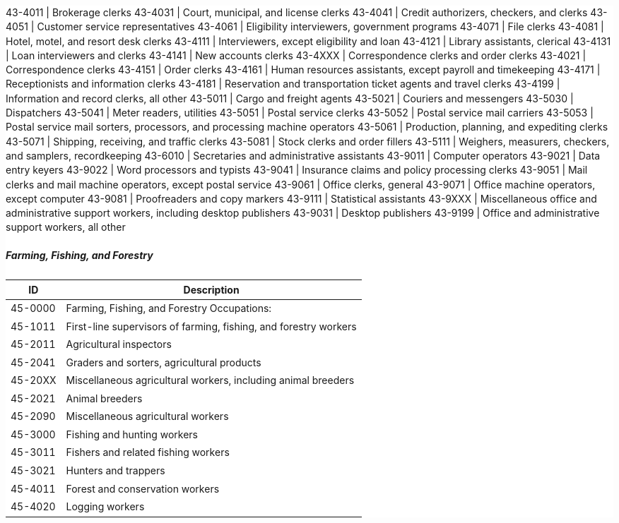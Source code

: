 43-4011 | Brokerage clerks
43-4031 | Court, municipal, and license clerks
43-4041 | Credit authorizers, checkers, and clerks
43-4051 | Customer service representatives
43-4061 | Eligibility interviewers, government programs
43-4071 | File clerks
43-4081 | Hotel, motel, and resort desk clerks
43-4111 | Interviewers, except eligibility and loan
43-4121 | Library assistants, clerical
43-4131 | Loan interviewers and clerks
43-4141 | New accounts clerks
43-4XXX | Correspondence clerks and order clerks
43-4021 | Correspondence clerks
43-4151 | Order clerks
43-4161 | Human resources assistants, except payroll and timekeeping
43-4171 | Receptionists and information clerks
43-4181 | Reservation and transportation ticket agents and travel clerks
43-4199 | Information and record clerks, all other
43-5011 | Cargo and freight agents
43-5021 | Couriers and messengers
43-5030 | Dispatchers
43-5041 | Meter readers, utilities
43-5051 | Postal service clerks
43-5052 | Postal service mail carriers
43-5053 | Postal service mail sorters, processors, and processing machine operators
43-5061 | Production, planning, and expediting clerks
43-5071 | Shipping, receiving, and traffic clerks
43-5081 | Stock clerks and order fillers
43-5111 | Weighers, measurers, checkers, and samplers, recordkeeping
43-6010 | Secretaries and administrative assistants
43-9011 | Computer operators
43-9021 | Data entry keyers
43-9022 | Word processors and typists
43-9041 | Insurance claims and policy processing clerks
43-9051 | Mail clerks and mail machine operators, except postal service
43-9061 | Office clerks, general
43-9071 | Office machine operators, except computer
43-9081 | Proofreaders and copy markers
43-9111 | Statistical assistants
43-9XXX | Miscellaneous office and administrative support workers, including desktop publishers
43-9031 | Desktop publishers
43-9199 | Office and administrative support workers, all other

##### Farming, Fishing, and Forestry
ID | Description
---|------------
45-0000 | Farming, Fishing, and Forestry Occupations:
45-1011 | First-line supervisors of farming, fishing, and forestry workers
45-2011 | Agricultural inspectors
45-2041 | Graders and sorters, agricultural products
45-20XX | Miscellaneous agricultural workers, including animal breeders
45-2021 | Animal breeders
45-2090 | Miscellaneous agricultural workers 
45-3000 | Fishing and hunting workers
45-3011 | Fishers and related fishing workers
45-3021 | Hunters and trappers
45-4011 | Forest and conservation workers
45-4020 | Logging workers
